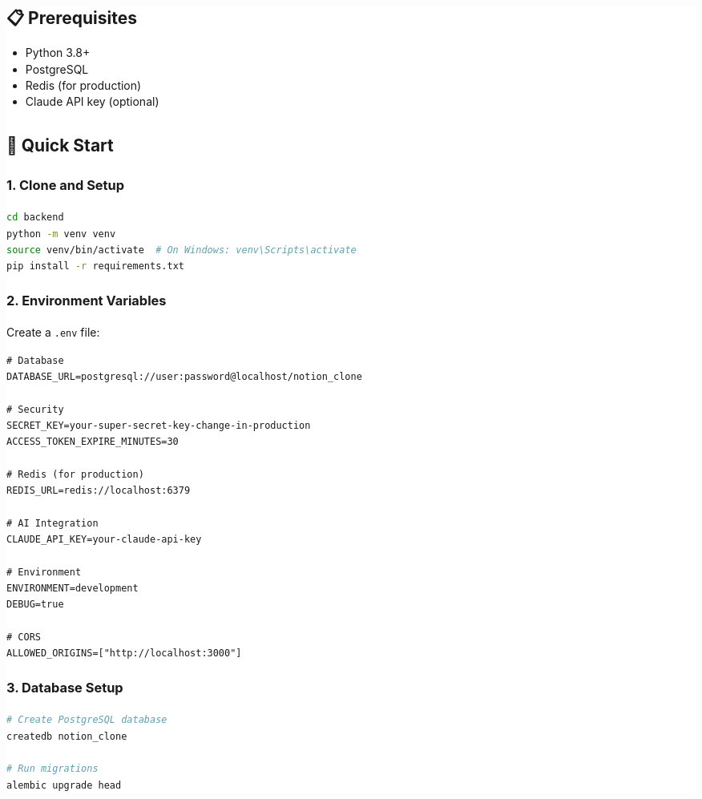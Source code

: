 ## 📋 Prerequisites

- Python 3.8+
- PostgreSQL
- Redis (for production)
- Claude API key (optional)

## 🚀 Quick Start

### 1. Clone and Setup

```bash
cd backend
python -m venv venv
source venv/bin/activate  # On Windows: venv\Scripts\activate
pip install -r requirements.txt
```

### 2. Environment Variables

Create a `.env` file:

```env
# Database
DATABASE_URL=postgresql://user:password@localhost/notion_clone

# Security
SECRET_KEY=your-super-secret-key-change-in-production
ACCESS_TOKEN_EXPIRE_MINUTES=30

# Redis (for production)
REDIS_URL=redis://localhost:6379

# AI Integration
CLAUDE_API_KEY=your-claude-api-key

# Environment
ENVIRONMENT=development
DEBUG=true

# CORS
ALLOWED_ORIGINS=["http://localhost:3000"]
```

### 3. Database Setup

```bash
# Create PostgreSQL database
createdb notion_clone

# Run migrations
alembic upgrade head
```
